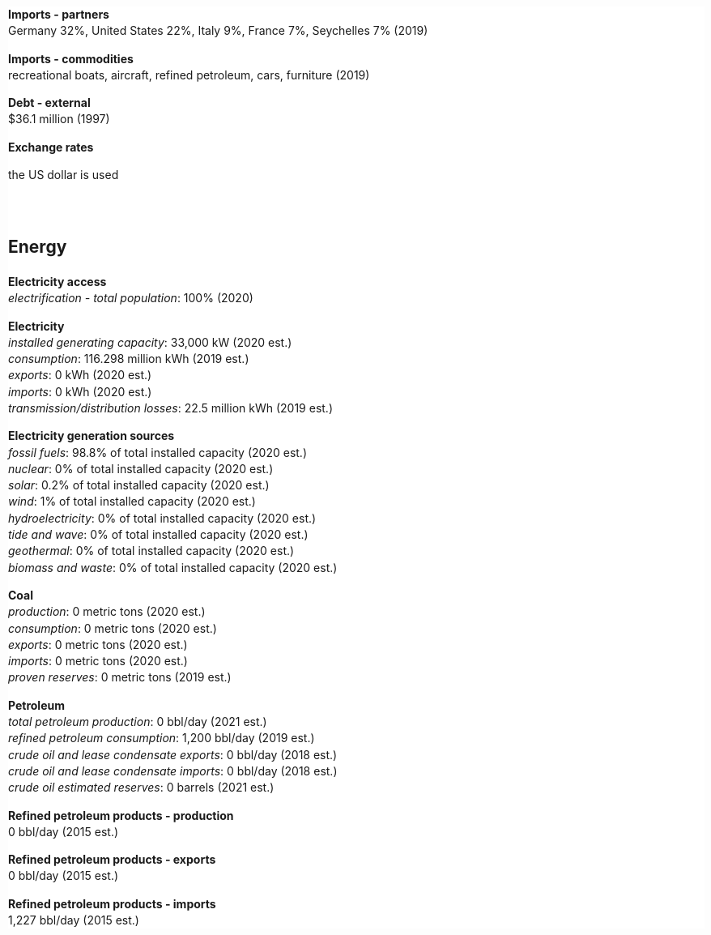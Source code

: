**Imports - partners**<br>
Germany 32%, United States 22%, Italy 9%, France 7%, Seychelles 7% (2019)<br>

**Imports - commodities**<br>
recreational boats, aircraft, refined petroleum, cars, furniture (2019)<br>

**Debt - external**<br>
$36.1 million (1997)<br>

**Exchange rates**<br>
<p>the US dollar is used</p><br>

## Energy

**Electricity access**<br>
_electrification - total population_: 100% (2020)<br>

**Electricity**<br>
_installed generating capacity_: 33,000 kW (2020 est.)<br>
_consumption_: 116.298 million kWh (2019 est.)<br>
_exports_: 0 kWh (2020 est.)<br>
_imports_: 0 kWh (2020 est.)<br>
_transmission/distribution losses_: 22.5 million kWh (2019 est.)<br>

**Electricity generation sources**<br>
_fossil fuels_: 98.8% of total installed capacity (2020 est.)<br>
_nuclear_: 0% of total installed capacity (2020 est.)<br>
_solar_: 0.2% of total installed capacity (2020 est.)<br>
_wind_: 1% of total installed capacity (2020 est.)<br>
_hydroelectricity_: 0% of total installed capacity (2020 est.)<br>
_tide and wave_: 0% of total installed capacity (2020 est.)<br>
_geothermal_: 0% of total installed capacity (2020 est.)<br>
_biomass and waste_: 0% of total installed capacity (2020 est.)<br>

**Coal**<br>
_production_: 0 metric tons (2020 est.)<br>
_consumption_: 0 metric tons (2020 est.)<br>
_exports_: 0 metric tons (2020 est.)<br>
_imports_: 0 metric tons (2020 est.)<br>
_proven reserves_: 0 metric tons (2019 est.)<br>

**Petroleum**<br>
_total petroleum production_: 0 bbl/day (2021 est.)<br>
_refined petroleum consumption_: 1,200 bbl/day (2019 est.)<br>
_crude oil and lease condensate exports_: 0 bbl/day (2018 est.)<br>
_crude oil and lease condensate imports_: 0 bbl/day (2018 est.)<br>
_crude oil estimated reserves_: 0 barrels (2021 est.)<br>

**Refined petroleum products - production**<br>
0 bbl/day (2015 est.)<br>

**Refined petroleum products - exports**<br>
0 bbl/day (2015 est.)<br>

**Refined petroleum products - imports**<br>
1,227 bbl/day (2015 est.)<br>
